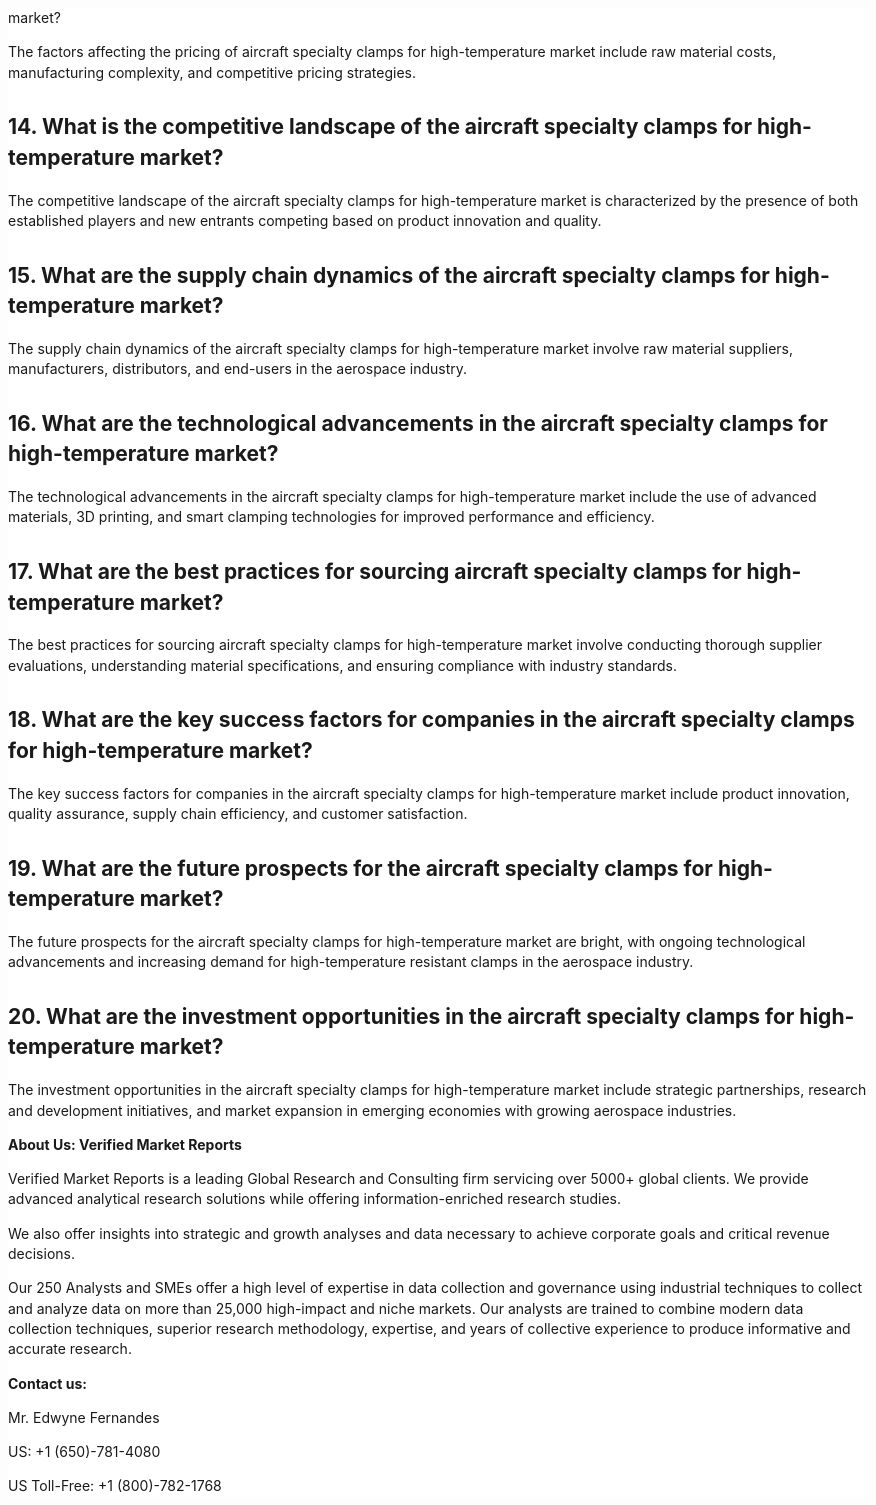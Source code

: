 market?</h2><p>The factors affecting the pricing of aircraft specialty clamps for high-temperature market include raw material costs, manufacturing complexity, and competitive pricing strategies.</p><h2>14. What is the competitive landscape of the aircraft specialty clamps for high-temperature market?</h2><p>The competitive landscape of the aircraft specialty clamps for high-temperature market is characterized by the presence of both established players and new entrants competing based on product innovation and quality.</p><h2>15. What are the supply chain dynamics of the aircraft specialty clamps for high-temperature market?</h2><p>The supply chain dynamics of the aircraft specialty clamps for high-temperature market involve raw material suppliers, manufacturers, distributors, and end-users in the aerospace industry.</p><h2>16. What are the technological advancements in the aircraft specialty clamps for high-temperature market?</h2><p>The technological advancements in the aircraft specialty clamps for high-temperature market include the use of advanced materials, 3D printing, and smart clamping technologies for improved performance and efficiency.</p><h2>17. What are the best practices for sourcing aircraft specialty clamps for high-temperature market?</h2><p>The best practices for sourcing aircraft specialty clamps for high-temperature market involve conducting thorough supplier evaluations, understanding material specifications, and ensuring compliance with industry standards.</p><h2>18. What are the key success factors for companies in the aircraft specialty clamps for high-temperature market?</h2><p>The key success factors for companies in the aircraft specialty clamps for high-temperature market include product innovation, quality assurance, supply chain efficiency, and customer satisfaction.</p><h2>19. What are the future prospects for the aircraft specialty clamps for high-temperature market?</h2><p>The future prospects for the aircraft specialty clamps for high-temperature market are bright, with ongoing technological advancements and increasing demand for high-temperature resistant clamps in the aerospace industry.</p><h2>20. What are the investment opportunities in the aircraft specialty clamps for high-temperature market?</h2><p>The investment opportunities in the aircraft specialty clamps for high-temperature market include strategic partnerships, research and development initiatives, and market expansion in emerging economies with growing aerospace industries.</p></body></html></h3><p id="" class=""><strong>About Us: Verified Market Reports</strong></p><p id="" class="">Verified Market Reports is a leading Global Research and Consulting firm servicing over 5000+ global clients. We provide advanced analytical research solutions while offering information-enriched research studies.</p><p id="" class="">We also offer insights into strategic and growth analyses and data necessary to achieve corporate goals and critical revenue decisions.</p><p id="" class="">Our 250 Analysts and SMEs offer a high level of expertise in data collection and governance using industrial techniques to collect and analyze data on more than 25,000 high-impact and niche markets. Our analysts are trained to combine modern data collection techniques, superior research methodology, expertise, and years of collective experience to produce informative and accurate research.</p><p id="" class=""><strong>Contact us:</strong></p><p id="" class="">Mr. Edwyne Fernandes</p><p id="" class="">US: +1 (650)-781-4080</p><p id="" class="">US Toll-Free: +1 (800)-782-1768</p>
